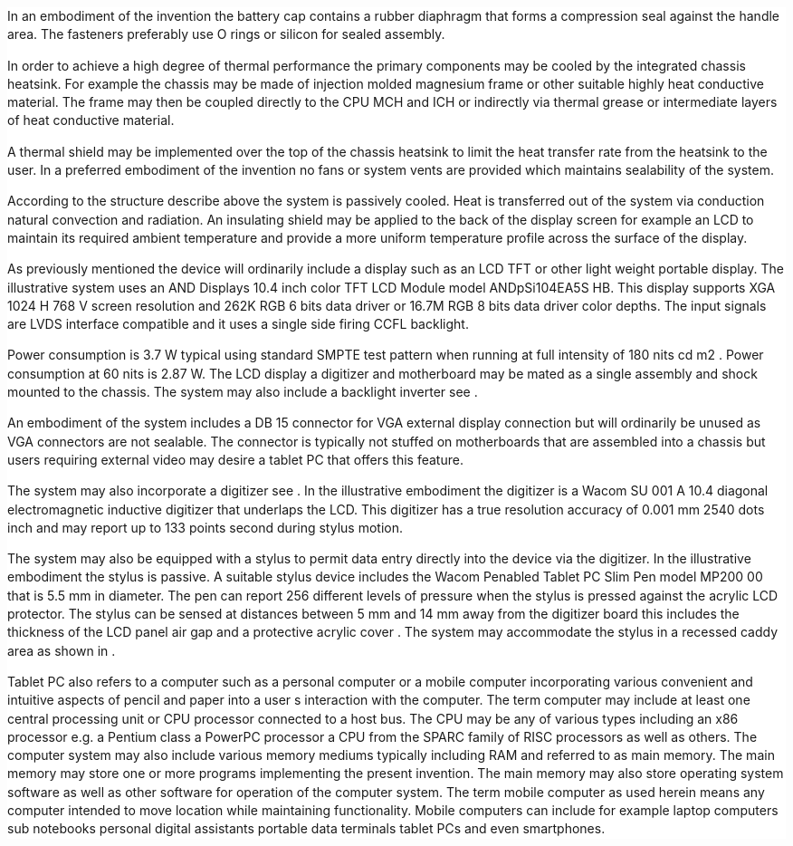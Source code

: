 In an embodiment of the invention the battery cap contains a rubber diaphragm that forms a compression seal against the handle area. The fasteners preferably use O rings or silicon for sealed assembly.

In order to achieve a high degree of thermal performance the primary components may be cooled by the integrated chassis heatsink. For example the chassis may be made of injection molded magnesium frame or other suitable highly heat conductive material. The frame may then be coupled directly to the CPU MCH and ICH or indirectly via thermal grease or intermediate layers of heat conductive material.

A thermal shield may be implemented over the top of the chassis heatsink to limit the heat transfer rate from the heatsink to the user. In a preferred embodiment of the invention no fans or system vents are provided which maintains sealability of the system.

According to the structure describe above the system is passively cooled. Heat is transferred out of the system via conduction natural convection and radiation. An insulating shield may be applied to the back of the display screen for example an LCD to maintain its required ambient temperature and provide a more uniform temperature profile across the surface of the display.

As previously mentioned the device will ordinarily include a display such as an LCD TFT or other light weight portable display. The illustrative system uses an AND Displays 10.4 inch color TFT LCD Module model ANDpSi104EA5S HB. This display supports XGA 1024 H 768 V screen resolution and 262K RGB 6 bits data driver or 16.7M RGB 8 bits data driver color depths. The input signals are LVDS interface compatible and it uses a single side firing CCFL backlight.

Power consumption is 3.7 W typical using standard SMPTE test pattern when running at full intensity of 180 nits cd m2 . Power consumption at 60 nits is 2.87 W. The LCD display a digitizer and motherboard may be mated as a single assembly and shock mounted to the chassis. The system may also include a backlight inverter see .

An embodiment of the system includes a DB 15 connector for VGA external display connection but will ordinarily be unused as VGA connectors are not sealable. The connector is typically not stuffed on motherboards that are assembled into a chassis but users requiring external video may desire a tablet PC that offers this feature.

The system may also incorporate a digitizer see . In the illustrative embodiment the digitizer is a Wacom SU 001 A 10.4 diagonal electromagnetic inductive digitizer that underlaps the LCD. This digitizer has a true resolution accuracy of 0.001 mm 2540 dots inch and may report up to 133 points second during stylus motion.

The system may also be equipped with a stylus to permit data entry directly into the device via the digitizer. In the illustrative embodiment the stylus is passive. A suitable stylus device includes the Wacom Penabled Tablet PC Slim Pen model MP200 00 that is 5.5 mm in diameter. The pen can report 256 different levels of pressure when the stylus is pressed against the acrylic LCD protector. The stylus can be sensed at distances between 5 mm and 14 mm away from the digitizer board this includes the thickness of the LCD panel air gap and a protective acrylic cover . The system may accommodate the stylus in a recessed caddy area as shown in .

Tablet PC also refers to a computer such as a personal computer or a mobile computer incorporating various convenient and intuitive aspects of pencil and paper into a user s interaction with the computer. The term computer may include at least one central processing unit or CPU processor connected to a host bus. The CPU may be any of various types including an x86 processor e.g. a Pentium class a PowerPC processor a CPU from the SPARC family of RISC processors as well as others. The computer system may also include various memory mediums typically including RAM and referred to as main memory. The main memory may store one or more programs implementing the present invention. The main memory may also store operating system software as well as other software for operation of the computer system. The term mobile computer as used herein means any computer intended to move location while maintaining functionality. Mobile computers can include for example laptop computers sub notebooks personal digital assistants portable data terminals tablet PCs and even smartphones.
